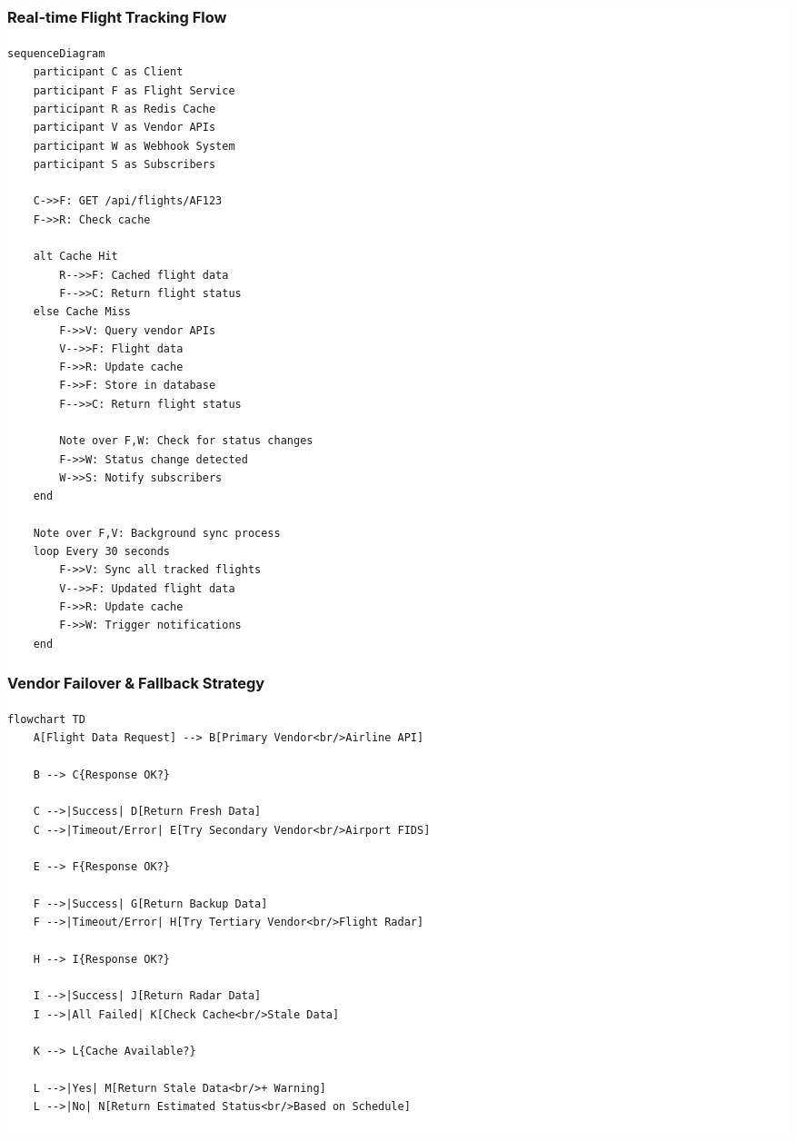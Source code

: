 
### **Real-time Flight Tracking Flow**

```mermaid
sequenceDiagram
    participant C as Client
    participant F as Flight Service
    participant R as Redis Cache
    participant V as Vendor APIs
    participant W as Webhook System
    participant S as Subscribers
    
    C->>F: GET /api/flights/AF123
    F->>R: Check cache
    
    alt Cache Hit
        R-->>F: Cached flight data
        F-->>C: Return flight status
    else Cache Miss
        F->>V: Query vendor APIs
        V-->>F: Flight data
        F->>R: Update cache
        F->>F: Store in database
        F-->>C: Return flight status
        
        Note over F,W: Check for status changes
        F->>W: Status change detected
        W->>S: Notify subscribers
    end
    
    Note over F,V: Background sync process
    loop Every 30 seconds
        F->>V: Sync all tracked flights
        V-->>F: Updated flight data
        F->>R: Update cache
        F->>W: Trigger notifications
    end
```

### **Vendor Failover & Fallback Strategy**

```mermaid
flowchart TD
    A[Flight Data Request] --> B[Primary Vendor<br/>Airline API]
    
    B --> C{Response OK?}
    
    C -->|Success| D[Return Fresh Data]
    C -->|Timeout/Error| E[Try Secondary Vendor<br/>Airport FIDS]
    
    E --> F{Response OK?}
    
    F -->|Success| G[Return Backup Data]
    F -->|Timeout/Error| H[Try Tertiary Vendor<br/>Flight Radar]
    
    H --> I{Response OK?}
    
    I -->|Success| J[Return Radar Data]
    I -->|All Failed| K[Check Cache<br/>Stale Data]
    
    K --> L{Cache Available?}
    
    L -->|Yes| M[Return Stale Data<br/>+ Warning]
    L -->|No| N[Return Estimated Status<br/>Based on Schedule]
    
```